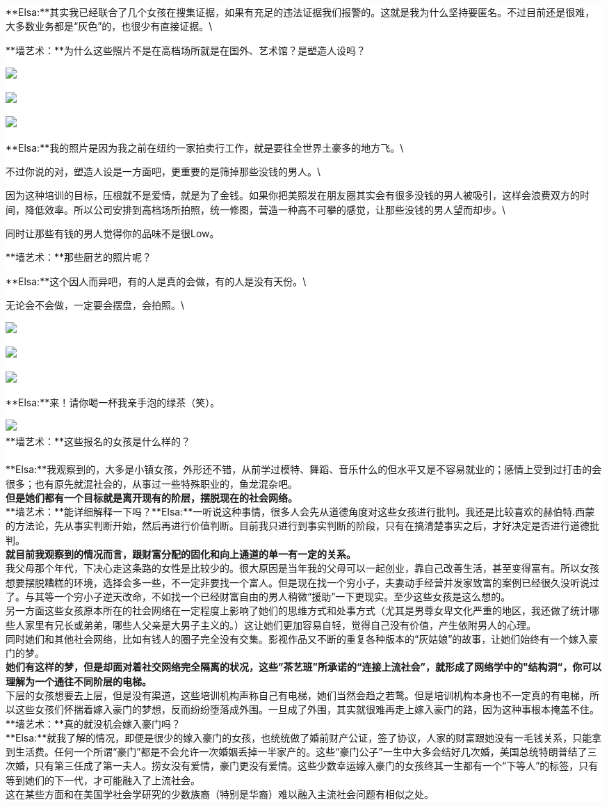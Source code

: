 **Elsa:**其实我已经联合了几个女孩在搜集证据，如果有充足的违法证据我们报警的。这就是我为什么坚持要匿名。不过目前还是很难，大多数业务都是“灰色”的，也很少有直接证据。\


**墙艺术：**为什么这些照片不是在高档场所就是在国外、艺术馆？是塑造人设吗？

![](https://mmbiz.qpic.cn/mmbiz\_jpg/OJxVoe59bURwiclacTRgowQM4lZgHdiaGVoWyIjSqd8FLPibM3icib4FVnicSF1x7WypGPWxnQfx9FzNSb89CWicXSJ9A/640?wx\_fmt=jpeg\&tp=webp\&wxfrom=5\&wx\_lazy=1\&wx\_co=1)

![](https://mmbiz.qpic.cn/mmbiz\_jpg/OJxVoe59bURwiclacTRgowQM4lZgHdiaGVjqjw1D7Wtv9KXmicTrgH1OgWRmk02hKbFnOia5fichetWEskvuKpPEmiaA/640?wx\_fmt=jpeg\&tp=webp\&wxfrom=5\&wx\_lazy=1\&wx\_co=1)

![](https://mmbiz.qpic.cn/mmbiz\_jpg/OJxVoe59bURwiclacTRgowQM4lZgHdiaGVibnCjibQuSTj8OzY7MCLOIxN3v9GqqX9Frbjn7G5zc2ZQ8rWNa9K3qHw/640?wx\_fmt=jpeg\&tp=webp\&wxfrom=5\&wx\_lazy=1\&wx\_co=1)

**Elsa:**我的照片是因为我之前在纽约一家拍卖行工作，就是要往全世界土豪多的地方飞。\


不过你说的对，塑造人设是一方面吧，更重要的是筛掉那些没钱的男人。\


因为这种培训的目标，压根就不是爱情，就是为了金钱。如果你把美照发在朋友圈其实会有很多没钱的男人被吸引，这样会浪费双方的时间，降低效率。所以公司安排到高档场所拍照，统一修图，营造一种高不可攀的感觉，让那些没钱的男人望而却步。\


同时让那些有钱的男人觉得你的品味不是很Low。

**墙艺术：**那些厨艺的照片呢？

**Elsa:**这个因人而异吧，有的人是真的会做，有的人是没有天份。\


无论会不会做，一定要会摆盘，会拍照。\


![](https://mmbiz.qpic.cn/mmbiz\_jpg/OJxVoe59bURwiclacTRgowQM4lZgHdiaGVb64SBfUyT1zNw2L0oAdOGtBicZhMerZYV3DKNCMU6Z4ZhbiaS5kdFhmQ/640?wx\_fmt=jpeg\&tp=webp\&wxfrom=5\&wx\_lazy=1\&wx\_co=1)

![](https://mmbiz.qpic.cn/mmbiz\_jpg/OJxVoe59bURwiclacTRgowQM4lZgHdiaGVOb4Dd6aibpM0AzaQRrQsHXfFhq4Y95s7rX7YFVBo6j402m2RxanclUQ/640?wx\_fmt=jpeg\&tp=webp\&wxfrom=5\&wx\_lazy=1\&wx\_co=1)

![](https://mmbiz.qpic.cn/mmbiz\_jpg/OJxVoe59bURwiclacTRgowQM4lZgHdiaGVGsV8d52KdZfBgIOlN5vtHjeapnzFdOkPax6RyG5GeKR89LW78DlyOQ/640?wx\_fmt=jpeg\&tp=webp\&wxfrom=5\&wx\_lazy=1\&wx\_co=1)

**Elsa:**来！请你喝一杯我亲手泡的绿茶（笑）。

![](https://mmbiz.qpic.cn/mmbiz\_jpg/OJxVoe59bURwiclacTRgowQM4lZgHdiaGVicjGlqQ3ERiaZ39L1fIsVR7xibxQibaw7q1r2aZgic5anTjKzsctxmmcMvA/640?wx\_fmt=jpeg\&tp=webp\&wxfrom=5\&wx\_lazy=1\&wx\_co=1)\
**墙艺术：**这些报名的女孩是什么样的？\
\
**Elsa:**我观察到的，大多是小镇女孩，外形还不错，从前学过模特、舞蹈、音乐什么的但水平又是不容易就业的；感情上受到过打击的会很多；也有原先就混社会的，从事过一些特殊职业的，鱼龙混杂吧。\
**但是她们都有一个目标就是离开现有的阶层，摆脱现在的社会网络。**\
**墙艺术：**能详细解释一下吗？**Elsa:**一听说这种事情，很多人会先从道德角度对这些女孩进行批判。我还是比较喜欢的赫伯特.西蒙的方法论，先从事实判断开始，然后再进行价值判断。目前我只进行到事实判断的阶段，只有在搞清楚事实之后，才好决定是否进行道德批判。\
**就目前我观察到的情况而言，跟财富分配的固化和向上通道的单一有一定的关系。**\
我父母那个年代，下决心走这条路的女性是比较少的。很大原因是当年我的父母可以一起创业，靠自己改善生活，甚至变得富有。所以女孩想要摆脱糟糕的环境，选择会多一些，不一定非要找一个富人。但是现在找一个穷小子，夫妻动手经营并发家致富的案例已经很久没听说过了。与其等一个穷小子逆天改命，不如找一个已经财富自由的男人稍微“援助”一下更现实。至少这些女孩是这么想的。\
另一方面这些女孩原本所在的社会网络在一定程度上影响了她们的思维方式和处事方式（尤其是男尊女卑文化严重的地区，我还做了统计哪些人家里有兄长或弟弟，哪些人父亲是大男子主义的。）这让她们更加容易自轻，觉得自己没有价值，产生依附男人的心理。\
同时她们和其他社会网络，比如有钱人的圈子完全没有交集。影视作品又不断的重复各种版本的“灰姑娘”的故事，让她们始终有一个嫁入豪门的梦。\
**她们有这样的梦，但是却面对着社交网络完全隔离的状况，这些”茶艺班”所承诺的“连接上流社会”，就形成了网络学中的"结构洞“，你可以理解为一个通往不同阶层的电梯。**\
下层的女孩想要去上层，但是没有渠道，这些培训机构声称自己有电梯，她们当然会趋之若鹜。但是培训机构本身也不一定真的有电梯，所以这些女孩们怀揣着嫁入豪门的梦想，反而纷纷堕落成外围。一旦成了外围，其实就很难再走上嫁入豪门的路，因为这种事根本掩盖不住。\
**墙艺术：**真的就没机会嫁入豪门吗？\
**Elsa:**就我了解的情况，即便是很少的嫁入豪门的女孩，也统统做了婚前财产公证，签了协议，人家的财富跟她没有一毛钱关系，只能拿到生活费。任何一个所谓“豪门”都是不会允许一次婚姻丢掉一半家产的。这些“豪门公子”一生中大多会结好几次婚，美国总统特朗普结了三次婚，只有第三任成了第一夫人。捞女没有爱情，豪门更没有爱情。这些少数幸运嫁入豪门的女孩终其一生都有一个“下等人”的标签，只有等到她们的下一代，才可能融入了上流社会。\
这在某些方面和在美国学社会学研究的少数族裔（特别是华裔）难以融入主流社会问题有相似之处。
